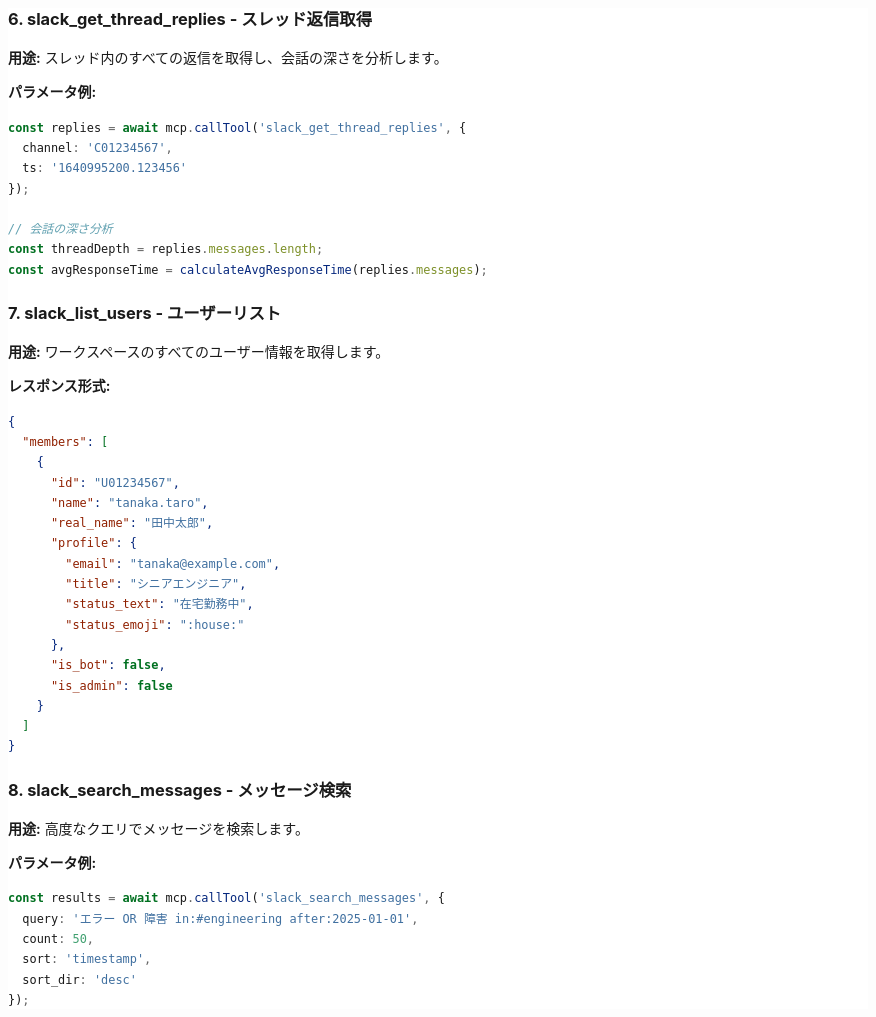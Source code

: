 ### 6. slack_get_thread_replies - スレッド返信取得

<strong>用途:</strong> スレッド内のすべての返信を取得し、会話の深さを分析します。

<strong>パラメータ例:</strong>

```typescript
const replies = await mcp.callTool('slack_get_thread_replies', {
  channel: 'C01234567',
  ts: '1640995200.123456'
});

// 会話の深さ分析
const threadDepth = replies.messages.length;
const avgResponseTime = calculateAvgResponseTime(replies.messages);
```

### 7. slack_list_users - ユーザーリスト

<strong>用途:</strong> ワークスペースのすべてのユーザー情報を取得します。

<strong>レスポンス形式:</strong>

```json
{
  "members": [
    {
      "id": "U01234567",
      "name": "tanaka.taro",
      "real_name": "田中太郎",
      "profile": {
        "email": "tanaka@example.com",
        "title": "シニアエンジニア",
        "status_text": "在宅勤務中",
        "status_emoji": ":house:"
      },
      "is_bot": false,
      "is_admin": false
    }
  ]
}
```

### 8. slack_search_messages - メッセージ検索

<strong>用途:</strong> 高度なクエリでメッセージを検索します。

<strong>パラメータ例:</strong>

```typescript
const results = await mcp.callTool('slack_search_messages', {
  query: 'エラー OR 障害 in:#engineering after:2025-01-01',
  count: 50,
  sort: 'timestamp',
  sort_dir: 'desc'
});
```

